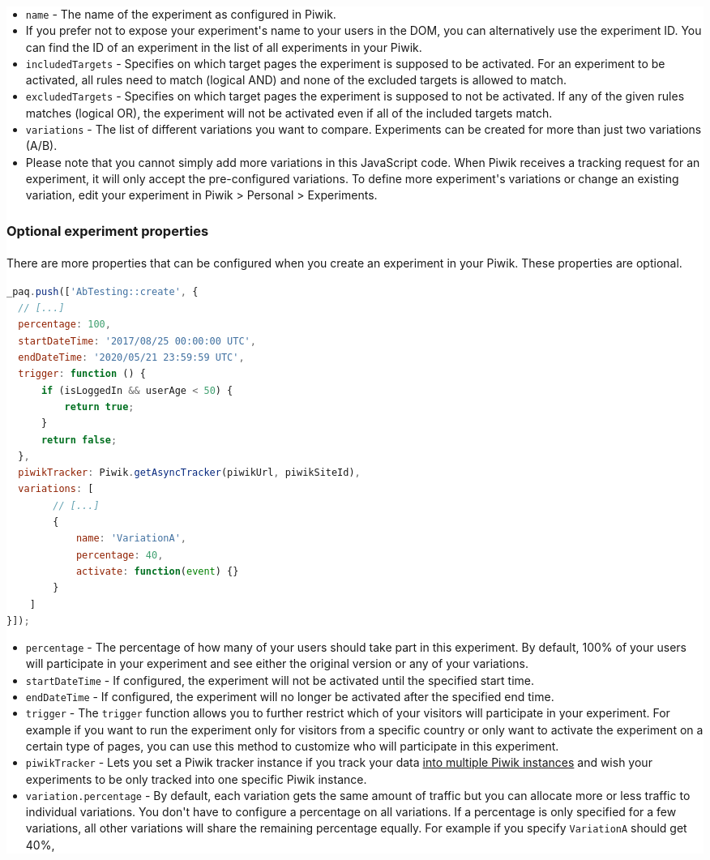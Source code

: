 * `name` - The name of the experiment as configured in Piwik. 
 * If you prefer not to expose your experiment's name to your users in the DOM, you can alternatively use the experiment ID. You can find the ID of an experiment in the list of all experiments in your Piwik.
* `includedTargets` - Specifies on which target pages the experiment is supposed to be activated. For an experiment to be activated, all rules need to match (logical AND) and none of the excluded targets is allowed to match.
* `excludedTargets` - Specifies on which target pages the experiment is supposed to not be activated. If any of the given rules matches (logical OR), the experiment will not be activated even if all of the included targets match. 
* `variations` - The list of different variations you want to compare. Experiments can be created for more than just two variations (A/B). 
 * Please note that you cannot simply add more variations in this JavaScript code. When Piwik receives a tracking request for an experiment, it will only accept the pre-configured variations. To define more experiment's variations or change an existing variation, edit your experiment in Piwik > Personal > Experiments. 

### Optional experiment properties

There are more properties that can be configured when you create an experiment in your Piwik. These properties are optional.

```js
_paq.push(['AbTesting::create', {
  // [...]
  percentage: 100,
  startDateTime: '2017/08/25 00:00:00 UTC',
  endDateTime: '2020/05/21 23:59:59 UTC',
  trigger: function () {
      if (isLoggedIn && userAge < 50) {
          return true;
      }
      return false;
  },
  piwikTracker: Piwik.getAsyncTracker(piwikUrl, piwikSiteId),
  variations: [
        // [...]
        {
            name: 'VariationA',
            percentage: 40,
            activate: function(event) {}
        }          
    ]
}]);
```
  
* `percentage` - The percentage of how many of your users should take part in this experiment. By default, 100% of your users will participate in your experiment and see either the original version or any of your variations.
* `startDateTime` - If configured, the experiment will not be activated until the specified start time. 
* `endDateTime` - If configured, the experiment will no longer be activated after the specified end time. 
* `trigger` - The `trigger` function allows you to further restrict which of your visitors will participate in your experiment. For example if you want to run the experiment only for visitors from a specific country or only want to activate the experiment on a certain type of pages, you can use this method to customize who will participate in this experiment. 
* `piwikTracker` - Lets you set a Piwik tracker instance if you track your data [into multiple Piwik instances](/guides/tracking-javascript-guide#multiple-piwik-trackers) and wish your experiments to be only tracked into one specific Piwik instance.
* `variation.percentage` - By default, each variation gets the same amount of traffic but you can allocate more or less
                           traffic to individual variations. You don't have to configure a percentage on all variations. 
                           If a percentage is only specified for a few variations, all other variations will share the 
                           remaining percentage equally. For example if you specify `VariationA` should get 40%, 